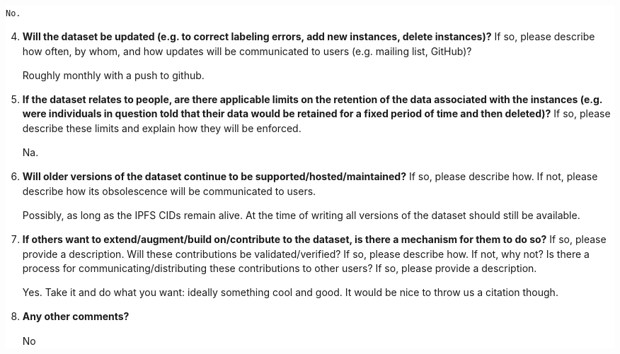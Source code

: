 	No.

4. **Will the dataset be updated (e.g. to correct labeling errors, add new instances, delete instances)?** If so, please describe how often, by whom, and how updates will be communicated to users (e.g. mailing list, GitHub)?

	Roughly monthly with a push to github.

5. **If the dataset relates to people, are there applicable limits on the retention of the data associated with the instances (e.g. were individuals in question told that their data would be retained for a fixed period of time and then deleted)?** If so, please describe these limits and explain how they will be enforced.

	Na.

6. **Will older versions of the dataset continue to be supported/hosted/maintained?** If so, please describe how. If not, please describe how its obsolescence will be communicated to users.

    Possibly, as long as the IPFS CIDs remain alive. At the time of writing all
    versions of the dataset should still be available. 

7. **If others want to extend/augment/build on/contribute to the dataset, is there a mechanism for them to do so?** If so, please provide a description. Will these contributions be validated/verified? If so, please describe how. If not, why not? Is there a process for communicating/distributing these contributions to other users? If so, please provide a description.

    Yes. Take it and do what you want: ideally something cool and good. It
    would be nice to throw us a citation though.

8. **Any other comments?**

    No
